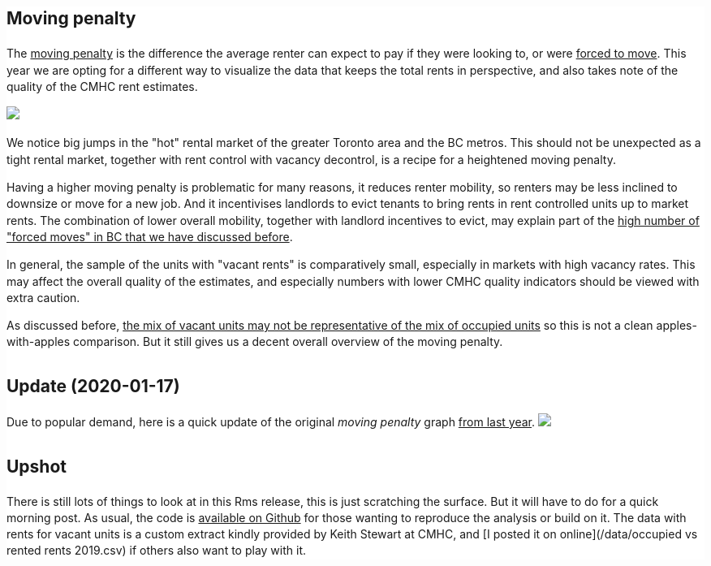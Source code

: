 ## Moving penalty
The [moving penalty](https://doodles.mountainmath.ca/blog/2018/11/28/moving-penalty/) is the difference the average renter can expect to pay if they were looking to, or were [forced to move](https://doodles.mountainmath.ca/blog/2019/11/23/canadian-housing-survey-a-first-look/). This year we are opting for a different way to visualize the data that keeps the total rents in perspective, and also takes note of the quality of the CMHC rent estimates.

<img src="index_files/figure-html/moving-penalty-2019-1.png" width="864" />

We notice big jumps in the "hot" rental market of the greater Toronto area and the BC metros. This should not be unexpected as a tight rental market, together with rent control with vacancy decontrol, is a recipe for a heightened moving penalty. 

Having a higher moving penalty is problematic for many reasons, it reduces renter mobility, so renters may be less inclined to downsize or move for a new job. And it incentivises landlords to evict tenants to bring rents in rent controlled units up to market rents. The combination of lower overall mobility, together with landlord incentives to evict, may explain part of the [high number of "forced moves" in BC that we have discussed before](https://doodles.mountainmath.ca/blog/2019/11/23/canadian-housing-survey-a-first-look/).

In general, the sample of the units with "vacant rents" is comparatively small, especially in markets with high vacancy rates. This may affect the overall quality of the estimates, and especially numbers with lower CMHC quality indicators should be viewed with extra caution.

As discussed before, [the mix of vacant units may not be representative of the mix of occupied units](https://doodles.mountainmath.ca/blog/2019/10/16/rents-and-vacancy-rates/) so this is not a clean apples-with-apples comparison. But it still gives us a decent overall overview of the moving penalty.

## Update (2020-01-17)
Due to popular demand, here is a quick update of the original *moving penalty* graph [from last year](https://doodles.mountainmath.ca/blog/2018/11/28/moving-penalty/).
<img src="index_files/figure-html/unnamed-chunk-2-1.png" width="864" />


## Upshot
There is still lots of things to look at in this Rms release, this is just scratching the surface. But it will have to do for a quick morning post. As usual, the code is [available on Github](https://github.com/mountainMath/doodles/blob/master/content/posts/2020-01-15-2019-cmhc-rental-market-survey.Rmarkdown) for those wanting to reproduce the analysis or build on it. The data with rents for vacant units is a custom extract kindly provided by Keith Stewart  at CMHC, and [I posted it on online](/data/occupied vs rented rents 2019.csv) if others also want to play with it.
